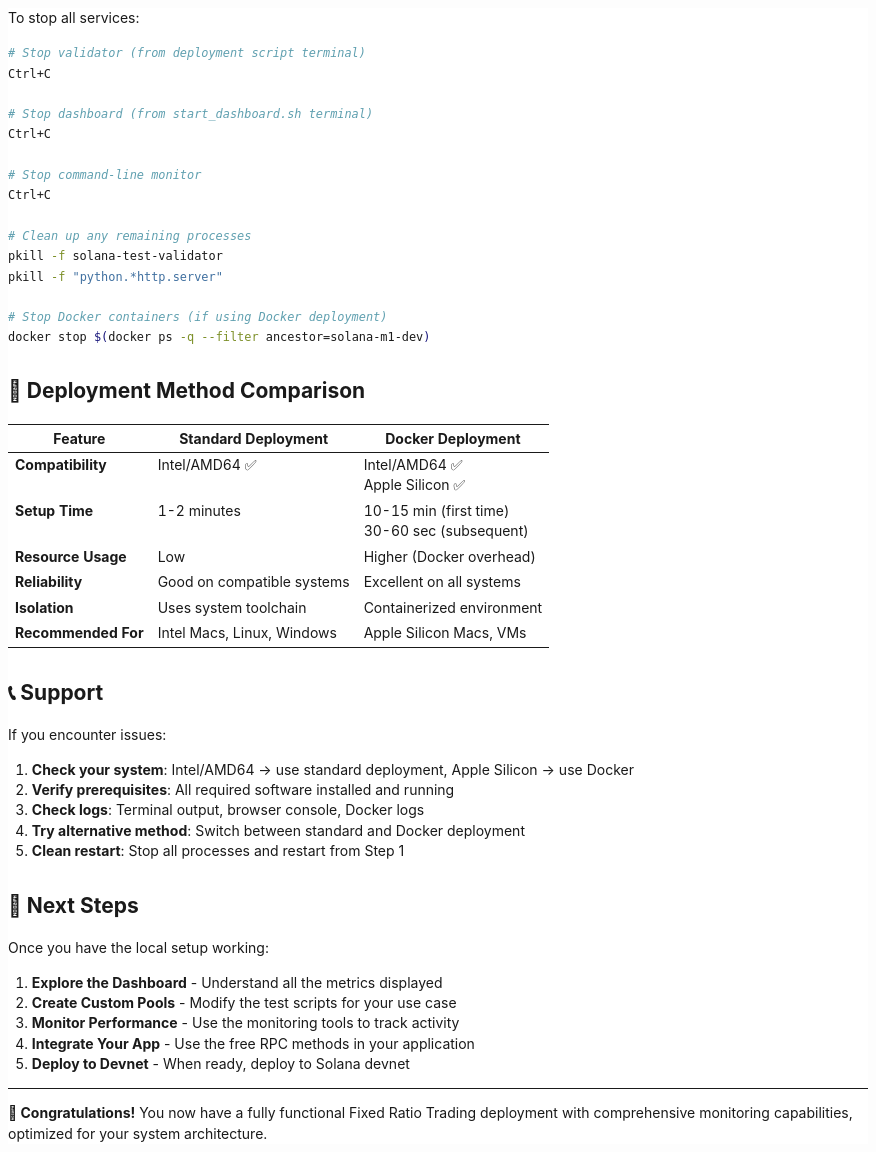 To stop all services:

```bash
# Stop validator (from deployment script terminal)
Ctrl+C

# Stop dashboard (from start_dashboard.sh terminal)  
Ctrl+C

# Stop command-line monitor
Ctrl+C

# Clean up any remaining processes
pkill -f solana-test-validator
pkill -f "python.*http.server"

# Stop Docker containers (if using Docker deployment)
docker stop $(docker ps -q --filter ancestor=solana-m1-dev)
```

## 🎯 Deployment Method Comparison

| Feature | Standard Deployment | Docker Deployment |
|---------|-------------------|------------------|
| **Compatibility** | Intel/AMD64 ✅ | Intel/AMD64 ✅<br/>Apple Silicon ✅ |
| **Setup Time** | 1-2 minutes | 10-15 min (first time)<br/>30-60 sec (subsequent) |
| **Resource Usage** | Low | Higher (Docker overhead) |
| **Reliability** | Good on compatible systems | Excellent on all systems |
| **Isolation** | Uses system toolchain | Containerized environment |
| **Recommended For** | Intel Macs, Linux, Windows | Apple Silicon Macs, VMs |

## 📞 Support

If you encounter issues:

1. **Check your system**: Intel/AMD64 → use standard deployment, Apple Silicon → use Docker
2. **Verify prerequisites**: All required software installed and running
3. **Check logs**: Terminal output, browser console, Docker logs
4. **Try alternative method**: Switch between standard and Docker deployment
5. **Clean restart**: Stop all processes and restart from Step 1

## 🎯 Next Steps

Once you have the local setup working:

1. **Explore the Dashboard** - Understand all the metrics displayed
2. **Create Custom Pools** - Modify the test scripts for your use case
3. **Monitor Performance** - Use the monitoring tools to track activity
4. **Integrate Your App** - Use the free RPC methods in your application
5. **Deploy to Devnet** - When ready, deploy to Solana devnet

---

**🎉 Congratulations!** You now have a fully functional Fixed Ratio Trading deployment with comprehensive monitoring capabilities, optimized for your system architecture. 